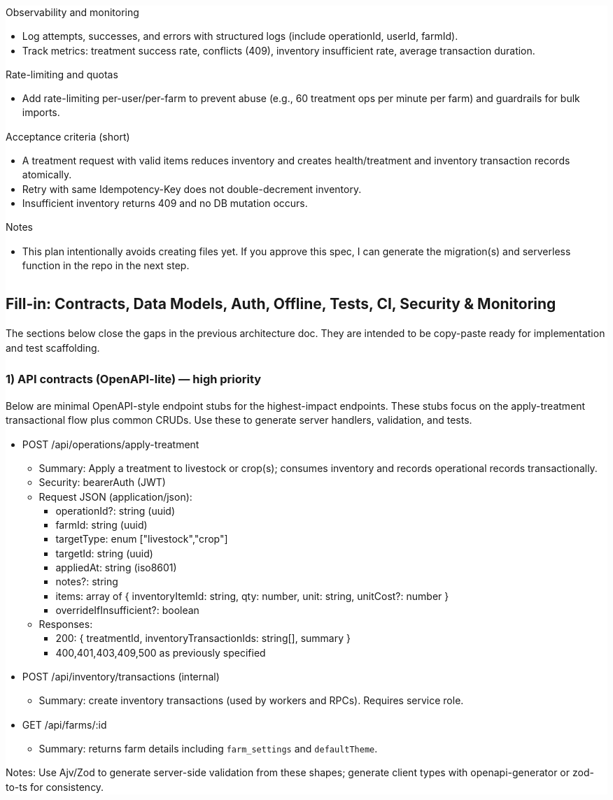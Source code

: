 Observability and monitoring
- Log attempts, successes, and errors with structured logs (include operationId, userId, farmId).
- Track metrics: treatment success rate, conflicts (409), inventory insufficient rate, average transaction duration.

Rate-limiting and quotas
- Add rate-limiting per-user/per-farm to prevent abuse (e.g., 60 treatment ops per minute per farm) and guardrails for bulk imports.

Acceptance criteria (short)
- A treatment request with valid items reduces inventory and creates health/treatment and inventory transaction records atomically.
- Retry with same Idempotency-Key does not double-decrement inventory.
- Insufficient inventory returns 409 and no DB mutation occurs.

Notes
- This plan intentionally avoids creating files yet. If you approve this spec, I can generate the migration(s) and serverless function in the repo in the next step.

## Fill-in: Contracts, Data Models, Auth, Offline, Tests, CI, Security & Monitoring

The sections below close the gaps in the previous architecture doc. They are intended to be copy-paste ready for implementation and test scaffolding.

### 1) API contracts (OpenAPI-lite) — high priority
Below are minimal OpenAPI-style endpoint stubs for the highest-impact endpoints. These stubs focus on the apply-treatment transactional flow plus common CRUDs. Use these to generate server handlers, validation, and tests.

- POST /api/operations/apply-treatment
  - Summary: Apply a treatment to livestock or crop(s); consumes inventory and records operational records transactionally.
  - Security: bearerAuth (JWT)
  - Request JSON (application/json):
    - operationId?: string (uuid)
    - farmId: string (uuid)
    - targetType: enum ["livestock","crop"]
    - targetId: string (uuid)
    - appliedAt: string (iso8601)
    - notes?: string
    - items: array of { inventoryItemId: string, qty: number, unit: string, unitCost?: number }
    - overrideIfInsufficient?: boolean
  - Responses:
    - 200: { treatmentId, inventoryTransactionIds: string[], summary }
    - 400,401,403,409,500 as previously specified

- POST /api/inventory/transactions (internal)
  - Summary: create inventory transactions (used by workers and RPCs). Requires service role.

- GET /api/farms/:id
  - Summary: returns farm details including `farm_settings` and `defaultTheme`.

Notes: Use Ajv/Zod to generate server-side validation from these shapes; generate client types with openapi-generator or zod-to-ts for consistency.
